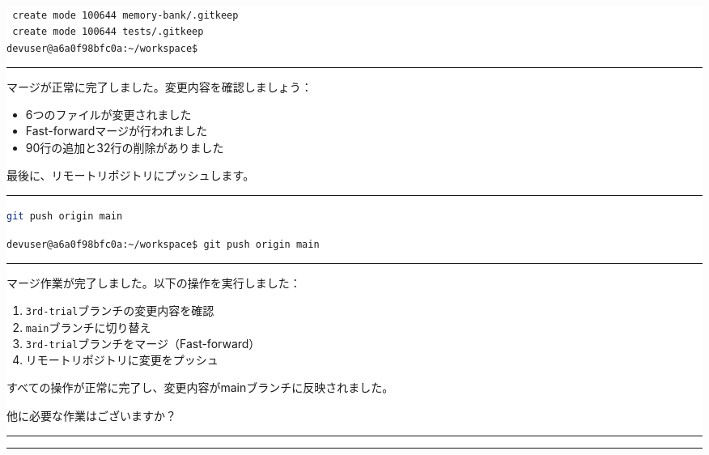 ```
 create mode 100644 memory-bank/.gitkeep
 create mode 100644 tests/.gitkeep
devuser@a6a0f98bfc0a:~/workspace$
```

---



マージが正常に完了しました。変更内容を確認しましょう：

- 6つのファイルが変更されました
- Fast-forwardマージが行われました
- 90行の追加と32行の削除がありました

最後に、リモートリポジトリにプッシュします。

---

```bash
git push origin main
```

```
devuser@a6a0f98bfc0a:~/workspace$ git push origin main
```

---



マージ作業が完了しました。以下の操作を実行しました：

1. `3rd-trial`ブランチの変更内容を確認
2. `main`ブランチに切り替え
3. `3rd-trial`ブランチをマージ（Fast-forward）
4. リモートリポジトリに変更をプッシュ

すべての操作が正常に完了し、変更内容がmainブランチに反映されました。

他に必要な作業はございますか？

---



---

